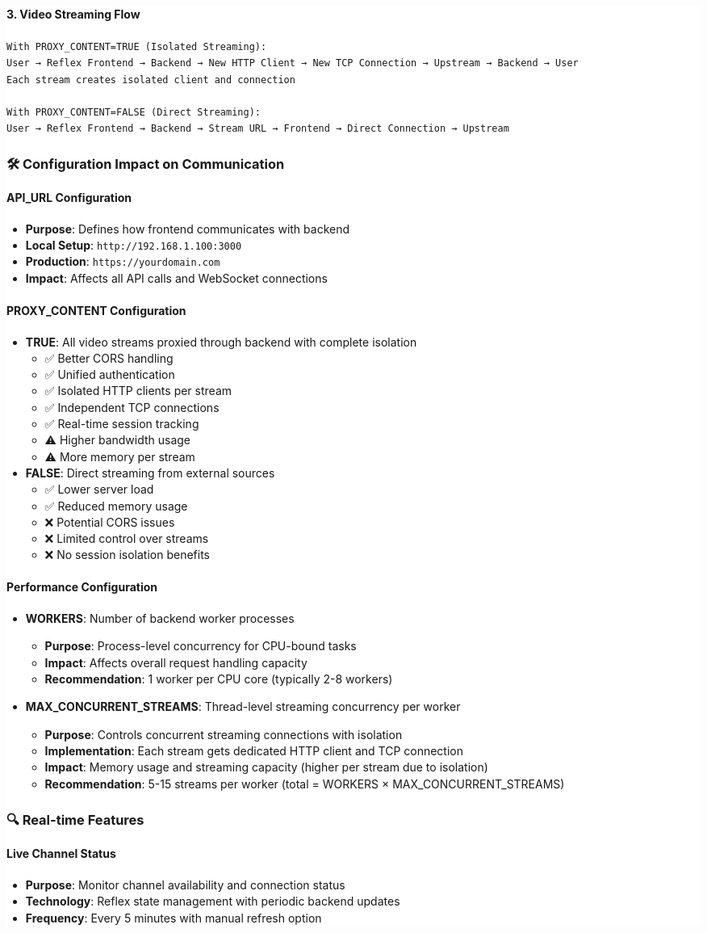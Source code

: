 #### **3. Video Streaming Flow**
```
With PROXY_CONTENT=TRUE (Isolated Streaming):
User → Reflex Frontend → Backend → New HTTP Client → New TCP Connection → Upstream → Backend → User
Each stream creates isolated client and connection

With PROXY_CONTENT=FALSE (Direct Streaming):
User → Reflex Frontend → Backend → Stream URL → Frontend → Direct Connection → Upstream
```

### 🛠️ Configuration Impact on Communication

#### **API_URL Configuration**
- **Purpose**: Defines how frontend communicates with backend
- **Local Setup**: `http://192.168.1.100:3000`
- **Production**: `https://yourdomain.com`
- **Impact**: Affects all API calls and WebSocket connections

#### **PROXY_CONTENT Configuration**
- **TRUE**: All video streams proxied through backend with complete isolation
  - ✅ Better CORS handling
  - ✅ Unified authentication
  - ✅ Isolated HTTP clients per stream
  - ✅ Independent TCP connections
  - ✅ Real-time session tracking
  - ⚠️ Higher bandwidth usage
  - ⚠️ More memory per stream
- **FALSE**: Direct streaming from external sources
  - ✅ Lower server load
  - ✅ Reduced memory usage
  - ❌ Potential CORS issues
  - ❌ Limited control over streams
  - ❌ No session isolation benefits

#### **Performance Configuration**
- **WORKERS**: Number of backend worker processes
  - **Purpose**: Process-level concurrency for CPU-bound tasks
  - **Impact**: Affects overall request handling capacity
  - **Recommendation**: 1 worker per CPU core (typically 2-8 workers)
  
- **MAX_CONCURRENT_STREAMS**: Thread-level streaming concurrency per worker
  - **Purpose**: Controls concurrent streaming connections with isolation
  - **Implementation**: Each stream gets dedicated HTTP client and TCP connection
  - **Impact**: Memory usage and streaming capacity (higher per stream due to isolation)
  - **Recommendation**: 5-15 streams per worker (total = WORKERS × MAX_CONCURRENT_STREAMS)

### 🔍 Real-time Features

#### **Live Channel Status**
- **Purpose**: Monitor channel availability and connection status
- **Technology**: Reflex state management with periodic backend updates
- **Frequency**: Every 5 minutes with manual refresh option
